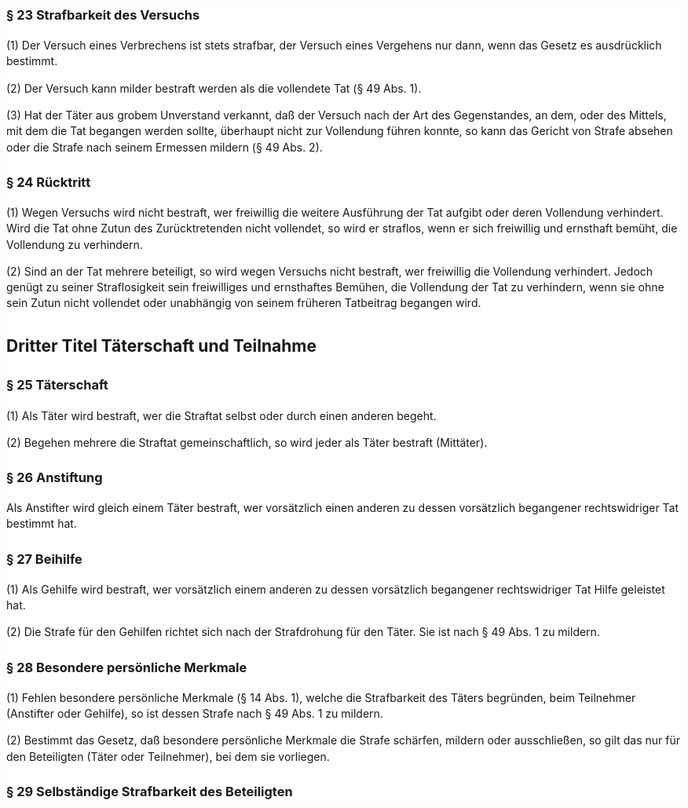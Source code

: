 ### § 23 Strafbarkeit des Versuchs

(1) Der Versuch eines Verbrechens ist stets strafbar, der Versuch eines Vergehens nur dann, wenn das Gesetz es ausdrücklich bestimmt.

(2) Der Versuch kann milder bestraft werden als die vollendete Tat (§ 49 Abs. 1).

(3) Hat der Täter aus grobem Unverstand verkannt, daß der Versuch nach der Art des Gegenstandes, an dem, oder des Mittels, mit dem die Tat begangen werden sollte, überhaupt nicht zur Vollendung führen konnte, so kann das Gericht von Strafe absehen oder die Strafe nach seinem Ermessen mildern (§ 49 Abs. 2).

### § 24 Rücktritt

(1) Wegen Versuchs wird nicht bestraft, wer freiwillig die weitere Ausführung der Tat aufgibt oder deren Vollendung verhindert. Wird die Tat ohne Zutun des Zurücktretenden nicht vollendet, so wird er straflos, wenn er sich freiwillig und ernsthaft bemüht, die Vollendung zu verhindern.

(2) Sind an der Tat mehrere beteiligt, so wird wegen Versuchs nicht bestraft, wer freiwillig die Vollendung verhindert. Jedoch genügt zu seiner Straflosigkeit sein freiwilliges und ernsthaftes Bemühen, die Vollendung der Tat zu verhindern, wenn sie ohne sein Zutun nicht vollendet oder unabhängig von seinem früheren Tatbeitrag begangen wird.

Dritter Titel Täterschaft und Teilnahme
---------------------------------------

### 

### § 25 Täterschaft

(1) Als Täter wird bestraft, wer die Straftat selbst oder durch einen anderen begeht.

(2) Begehen mehrere die Straftat gemeinschaftlich, so wird jeder als Täter bestraft (Mittäter).

### § 26 Anstiftung

Als Anstifter wird gleich einem Täter bestraft, wer vorsätzlich einen anderen zu dessen vorsätzlich begangener rechtswidriger Tat bestimmt hat.

### § 27 Beihilfe

(1) Als Gehilfe wird bestraft, wer vorsätzlich einem anderen zu dessen vorsätzlich begangener rechtswidriger Tat Hilfe geleistet hat.

(2) Die Strafe für den Gehilfen richtet sich nach der Strafdrohung für den Täter. Sie ist nach § 49 Abs. 1 zu mildern.

### § 28 Besondere persönliche Merkmale

(1) Fehlen besondere persönliche Merkmale (§ 14 Abs. 1), welche die Strafbarkeit des Täters begründen, beim Teilnehmer (Anstifter oder Gehilfe), so ist dessen Strafe nach § 49 Abs. 1 zu mildern.

(2) Bestimmt das Gesetz, daß besondere persönliche Merkmale die Strafe schärfen, mildern oder ausschließen, so gilt das nur für den Beteiligten (Täter oder Teilnehmer), bei dem sie vorliegen.

### § 29 Selbständige Strafbarkeit des Beteiligten
